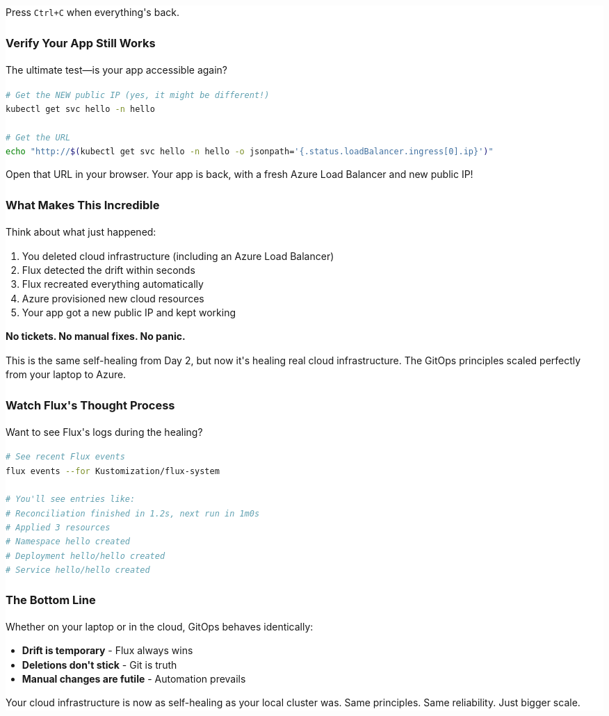 Press `Ctrl+C` when everything's back.

### Verify Your App Still Works

The ultimate test—is your app accessible again?

```bash
# Get the NEW public IP (yes, it might be different!)
kubectl get svc hello -n hello

# Get the URL
echo "http://$(kubectl get svc hello -n hello -o jsonpath='{.status.loadBalancer.ingress[0].ip}')"
```

Open that URL in your browser. Your app is back, with a fresh Azure Load Balancer and new public IP!

### What Makes This Incredible

Think about what just happened:
1. You deleted cloud infrastructure (including an Azure Load Balancer)
2. Flux detected the drift within seconds
3. Flux recreated everything automatically
4. Azure provisioned new cloud resources
5. Your app got a new public IP and kept working

**No tickets. No manual fixes. No panic.**

This is the same self-healing from Day 2, but now it's healing real cloud infrastructure. The GitOps principles scaled perfectly from your laptop to Azure.

### Watch Flux's Thought Process

Want to see Flux's logs during the healing?

```bash
# See recent Flux events
flux events --for Kustomization/flux-system

# You'll see entries like:
# Reconciliation finished in 1.2s, next run in 1m0s
# Applied 3 resources
# Namespace hello created
# Deployment hello/hello created
# Service hello/hello created
```

### The Bottom Line

Whether on your laptop or in the cloud, GitOps behaves identically:
- **Drift is temporary** - Flux always wins
- **Deletions don't stick** - Git is truth
- **Manual changes are futile** - Automation prevails

Your cloud infrastructure is now as self-healing as your local cluster was. Same principles. Same reliability. Just bigger scale.
